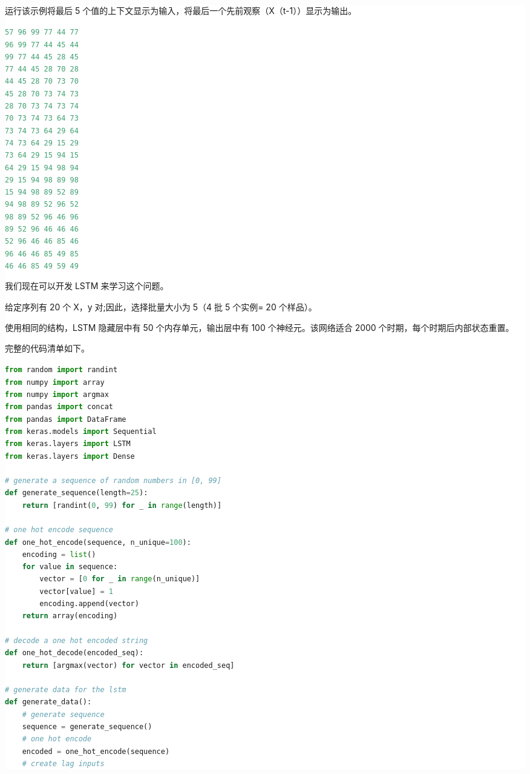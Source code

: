 运行该示例将最后 5 个值的上下文显示为输入，将最后一个先前观察（X（t-1））显示为输出。

```py
57 96 99 77 44 77
96 99 77 44 45 44
99 77 44 45 28 45
77 44 45 28 70 28
44 45 28 70 73 70
45 28 70 73 74 73
28 70 73 74 73 74
70 73 74 73 64 73
73 74 73 64 29 64
74 73 64 29 15 29
73 64 29 15 94 15
64 29 15 94 98 94
29 15 94 98 89 98
15 94 98 89 52 89
94 98 89 52 96 52
98 89 52 96 46 96
89 52 96 46 46 46
52 96 46 46 85 46
96 46 46 85 49 85
46 46 85 49 59 49
```

我们现在可以开发 LSTM 来学习这个问题。

给定序列有 20 个 X，y 对;因此，选择批量大小为 5（4 批 5 个实例= 20 个样品）。

使用相同的结构，LSTM 隐藏层中有 50 个内存单元，输出层中有 100 个神经元。该网络适合 2000 个时期，每个时期后内部状态重置。

完整的代码清单如下。

```py
from random import randint
from numpy import array
from numpy import argmax
from pandas import concat
from pandas import DataFrame
from keras.models import Sequential
from keras.layers import LSTM
from keras.layers import Dense

# generate a sequence of random numbers in [0, 99]
def generate_sequence(length=25):
	return [randint(0, 99) for _ in range(length)]

# one hot encode sequence
def one_hot_encode(sequence, n_unique=100):
	encoding = list()
	for value in sequence:
		vector = [0 for _ in range(n_unique)]
		vector[value] = 1
		encoding.append(vector)
	return array(encoding)

# decode a one hot encoded string
def one_hot_decode(encoded_seq):
	return [argmax(vector) for vector in encoded_seq]

# generate data for the lstm
def generate_data():
	# generate sequence
	sequence = generate_sequence()
	# one hot encode
	encoded = one_hot_encode(sequence)
	# create lag inputs
```